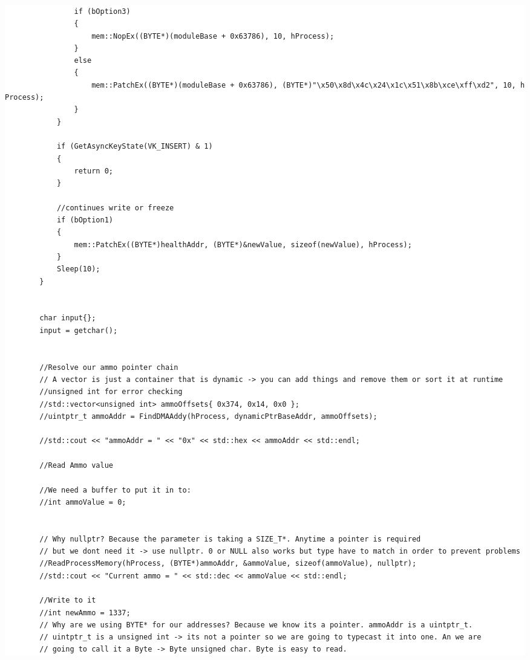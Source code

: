 	                if (bOption3)
	                {
	                    mem::NopEx((BYTE*)(moduleBase + 0x63786), 10, hProcess);
	                }
	                else
	                {
	                    mem::PatchEx((BYTE*)(moduleBase + 0x63786), (BYTE*)"\x50\x8d\x4c\x24\x1c\x51\x8b\xce\xff\xd2", 10, hProcess);
	                }
	            }
	
	            if (GetAsyncKeyState(VK_INSERT) & 1)
	            {
	                return 0;
	            }
	
	            //continues write or freeze
	            if (bOption1)
	            {
	                mem::PatchEx((BYTE*)healthAddr, (BYTE*)&newValue, sizeof(newValue), hProcess);
	            }
	            Sleep(10);
	        }
	
	
	        char input{};
	        input = getchar();
	
	
	        //Resolve our ammo pointer chain
	        // A vector is just a container that is dynamic -> you can add things and remove them or sort it at runtime
	        //unsigned int for error checking
	        //std::vector<unsigned int> ammoOffsets{ 0x374, 0x14, 0x0 };
	        //uintptr_t ammoAddr = FindDMAAddy(hProcess, dynamicPtrBaseAddr, ammoOffsets);
	
	        //std::cout << "ammoAddr = " << "0x" << std::hex << ammoAddr << std::endl;
	
	        //Read Ammo value
	
	        //We need a buffer to put it in to:
	        //int ammoValue = 0;
	
	
	        // Why nullptr? Because the parameter is taking a SIZE_T*. Anytime a pointer is required
	        // but we dont need it -> use nullptr. 0 or NULL also works but type have to match in order to prevent problems
	        //ReadProcessMemory(hProcess, (BYTE*)ammoAddr, &ammoValue, sizeof(ammoValue), nullptr);
	        //std::cout << "Current ammo = " << std::dec << ammoValue << std::endl;
	
	        //Write to it
	        //int newAmmo = 1337;
	        // Why are we using BYTE* for our addresses? Because we know its a pointer. ammoAddr is a uintptr_t.
	        // uintptr_t is a unsigned int -> its not a pointer so we are going to typecast it into one. An we are 
	        // going to call it a Byte -> Byte unsigned char. Byte is easy to read.
	